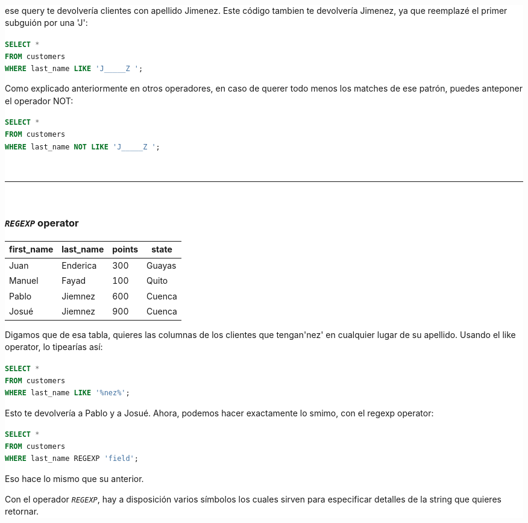 ese query te devolvería clientes con apellido Jimenez.
Este código tambien te devolvería Jimenez, ya que reemplazé el primer subguión por una 'J':

```SQL
SELECT *
FROM customers
WHERE last_name LIKE 'J_____Z ';
```

Como explicado anteriormente en otros operadores, en caso de querer todo menos los matches de ese patrón, puedes anteponer el operador NOT:

```SQL
SELECT *
FROM customers
WHERE last_name NOT LIKE 'J_____Z ';
```

<br>

---

<br>

### _**`REGEXP`**_ operator

| first_name | last_name | points | state  |
| ---------- | --------- | ------ | ------ |
| Juan       | Enderica  | 300    | Guayas |
| Manuel     | Fayad     | 100    | Quito  |
| Pablo      | Jiemnez   | 600    | Cuenca |
| Josué      | Jiemnez   | 900    | Cuenca |

Digamos que de esa tabla, quieres las columnas de los clientes que tengan'nez' en cualquier lugar de su apellido.
Usando el like operator, lo tipearías así:

```SQL
SELECT *
FROM customers
WHERE last_name LIKE '%nez%';
```

Esto te devolvería a Pablo y a Josué.
Ahora, podemos hacer exactamente lo smimo, con el regexp operator:

```SQL
SELECT *
FROM customers
WHERE last_name REGEXP 'field';
```

Eso hace lo mismo que su anterior.

Con el operador _`REGEXP`_, hay a disposición varios símbolos los cuales sirven para especificar detalles de la string que quieres retornar.

